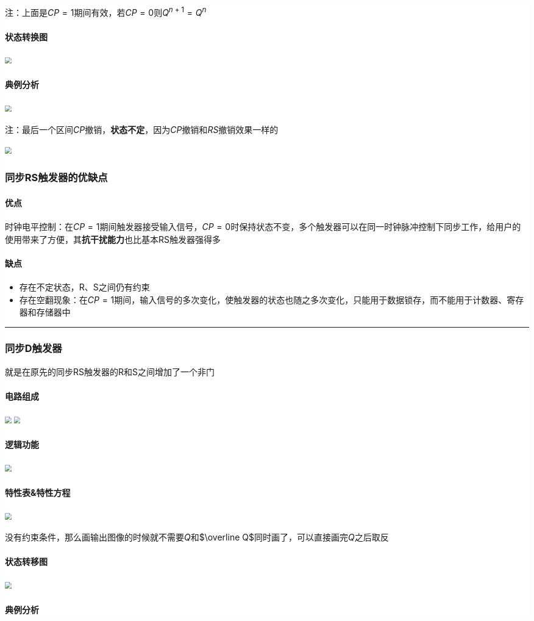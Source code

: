 注：上面是$CP=1$期间有效，若$CP=0$则$Q^{n+1}=Q^n$

#### 状态转换图

<img src="https://wbx-1328220477.cos.ap-shanghai.myqcloud.com/202502031140232.png" style="zoom:67%;" />

#### 典例分析

<img src="https://wbx-1328220477.cos.ap-shanghai.myqcloud.com/202502031147198.png" style="zoom:67%;" />

注：最后一个区间$CP$撤销，**状态不定**，因为$CP$撤销和$RS$撤销效果一样的

<img src="https://wbx-1328220477.cos.ap-shanghai.myqcloud.com/202502031150887.png" style="zoom:67%;" />

### 同步RS触发器的优缺点

#### 优点

时钟电平控制：在$CP=1$期间触发器接受输入信号，$CP=0$时保持状态不变，多个触发器可以在同一时钟脉冲控制下同步工作，给用户的使用带来了方便，其**抗干扰能力**也比基本RS触发器强得多

#### 缺点

* 存在不定状态，R、S之间仍有约束
* 存在空翻现象：在$CP=1$期间，输入信号的多次变化，使触发器的状态也随之多次变化，只能用于数据锁存，而不能用于计数器、寄存器和存储器中

---

### 同步D触发器

就是在原先的同步RS触发器的R和S之间增加了一个非门

#### 电路组成

<img src="https://wbx-1328220477.cos.ap-shanghai.myqcloud.com/202502031159707.png" style="zoom:67%;" />

<img src="https://wbx-1328220477.cos.ap-shanghai.myqcloud.com/202502031200500.png" style="zoom:67%;" />

#### 逻辑功能

<img src="https://wbx-1328220477.cos.ap-shanghai.myqcloud.com/202502031203213.png" style="zoom:67%;" />

#### 特性表&特性方程

<img src="https://wbx-1328220477.cos.ap-shanghai.myqcloud.com/202502031205183.png" style="zoom:67%;" />

没有约束条件，那么画输出图像的时候就不需要$Q$和$\overline Q$同时画了，可以直接画完$Q$之后取反

#### 状态转移图

<img src="https://wbx-1328220477.cos.ap-shanghai.myqcloud.com/202502031206498.png" style="zoom:67%;" />

#### 典例分析
